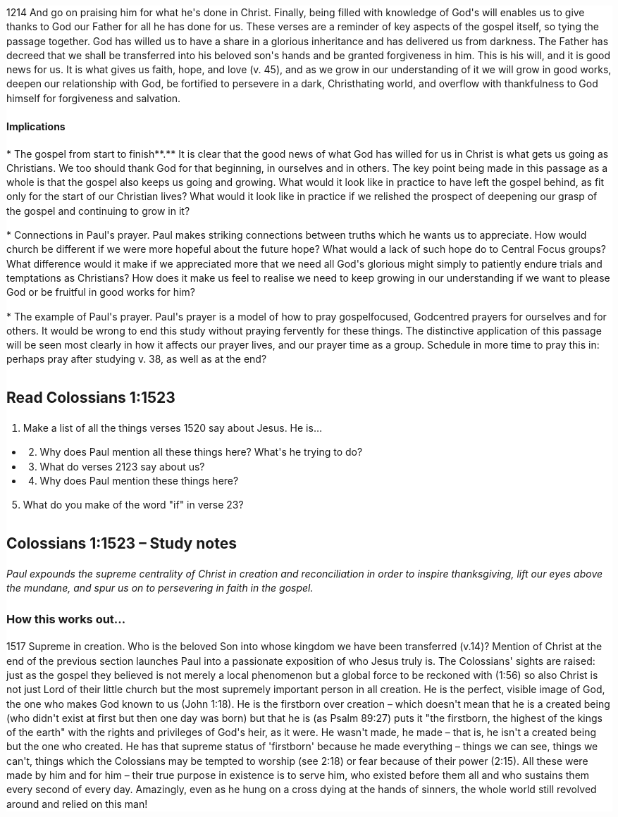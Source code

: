 1214 And go on praising him for what he's done in Christ. Finally, being filled with knowledge of God's will enables us to give thanks to God our Father for all he has done for us. These verses are a reminder of key aspects of the gospel itself, so tying the passage together. God has willed us to have a share in a glorious inheritance and has delivered us from darkness. The Father has decreed that we shall be transferred into his beloved son's hands and be granted forgiveness in him. This is his will, and it is good news for us. It is what gives us faith, hope, and love (v. 45), and as we grow in our understanding of it we will grow in good works, deepen our relationship with God, be fortified to persevere in a dark, Christhating world, and overflow with thankfulness to God himself for forgiveness and salvation.

#### Implications

\* The gospel from start to finish**.** It is clear that the good news of what God has willed for us in Christ is what gets us going as Christians. We too should thank God for that beginning, in ourselves and in others. The key point being made in this passage as a whole is that the gospel also keeps us going and growing. What would it look like in practice to have left the gospel behind, as fit only for the start of our Christian lives? What would it look like in practice if we relished the prospect of deepening our grasp of the gospel and continuing to grow in it?

\* Connections in Paul's prayer. Paul makes striking connections between truths which he wants us to appreciate. How would church be different if we were more hopeful about the future hope? What would a lack of such hope do to Central Focus groups? What difference would it make if we appreciated more that we need all God's glorious might simply to patiently endure trials and temptations as Christians? How does it make us feel to realise we need to keep growing in our understanding if we want to please God or be fruitful in good works for him?

\* The example of Paul's prayer. Paul's prayer is a model of how to pray gospelfocused, Godcentred prayers for ourselves and for others. It would be wrong to end this study without praying fervently for these things. The distinctive application of this passage will be seen most clearly in how it affects our prayer lives, and our prayer time as a group. Schedule in more time to pray this in: perhaps pray after studying v. 38, as well as at the end?

## Read Colossians 1:1523

1. Make a list of all the things verses 1520 say about Jesus. He is…

- 2. Why does Paul mention all these things here? What's he trying to do?
- 3. What do verses 2123 say about us?
- 4. Why does Paul mention these things here?

5. What do you make of the word "if" in verse 23?

## Colossians 1:1523 – Study notes

*Paul expounds the supreme centrality of Christ in creation and reconciliation in order to inspire thanksgiving, lift our eyes above the mundane, and spur us on to persevering in faith in the gospel.* 

### How this works out…

1517 Supreme in creation. Who is the beloved Son into whose kingdom we have been transferred (v.14)? Mention of Christ at the end of the previous section launches Paul into a passionate exposition of who Jesus truly is. The Colossians' sights are raised: just as the gospel they believed is not merely a local phenomenon but a global force to be reckoned with (1:56) so also Christ is not just Lord of their little church but the most supremely important person in all creation. He is the perfect, visible image of God, the one who makes God known to us (John 1:18). He is the firstborn over creation – which doesn't mean that he is a created being (who didn't exist at first but then one day was born) but that he is (as Psalm 89:27) puts it "the firstborn, the highest of the kings of the earth" with the rights and privileges of God's heir, as it were. He wasn't made, he made – that is, he isn't a created being but the one who created. He has that supreme status of 'firstborn' because he made everything – things we can see, things we can't, things which the Colossians may be tempted to worship (see 2:18) or fear because of their power (2:15). All these were made by him and for him – their true purpose in existence is to serve him, who existed before them all and who sustains them every second of every day. Amazingly, even as he hung on a cross dying at the hands of sinners, the whole world still revolved around and relied on this man!
